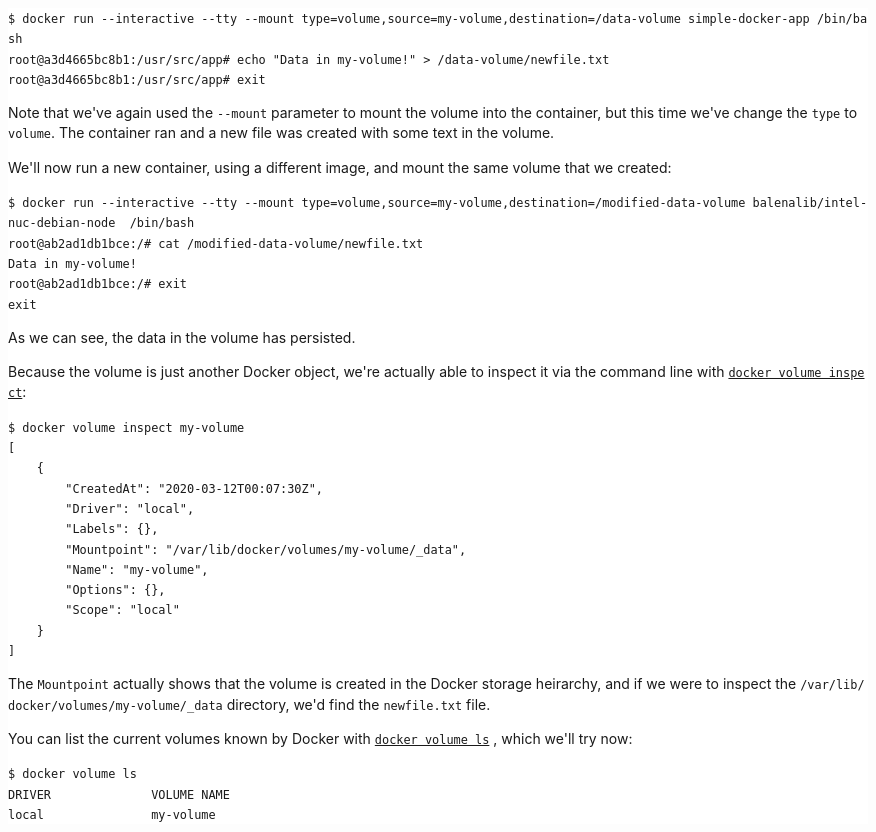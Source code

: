 ```shell
$ docker run --interactive --tty --mount type=volume,source=my-volume,destination=/data-volume simple-docker-app /bin/bash
root@a3d4665bc8b1:/usr/src/app# echo "Data in my-volume!" > /data-volume/newfile.txt
root@a3d4665bc8b1:/usr/src/app# exit
```

Note that we've again used the `--mount` parameter to mount the volume into the
container, but this time we've change the `type` to `volume`. The container ran
and a new file was created with some text in the volume.

We'll now run a new container, using a different image, and mount the same
volume that we created:

```shell
$ docker run --interactive --tty --mount type=volume,source=my-volume,destination=/modified-data-volume balenalib/intel-nuc-debian-node  /bin/bash
root@ab2ad1db1bce:/# cat /modified-data-volume/newfile.txt
Data in my-volume!
root@ab2ad1db1bce:/# exit
exit
```

As we can see, the data in the volume has persisted.

Because the volume is just another Docker object, we're actually able to inspect
it via the command line with
[`docker volume inspect`](https://docs.docker.com/engine/reference/commandline/volume_inspect/):

```shell
$ docker volume inspect my-volume
[
    {
        "CreatedAt": "2020-03-12T00:07:30Z",
        "Driver": "local",
        "Labels": {},
        "Mountpoint": "/var/lib/docker/volumes/my-volume/_data",
        "Name": "my-volume",
        "Options": {},
        "Scope": "local"
    }
]
```

The `Mountpoint` actually shows that the volume is created in the Docker storage
heirarchy, and if we were to inspect the
`/var/lib/docker/volumes/my-volume/_data` directory, we'd find the `newfile.txt`
file.

You can list the current volumes known by Docker with
[`docker volume ls`](https://docs.docker.com/engine/reference/commandline/volume_ls/)
, which we'll try now:

```shell
$ docker volume ls
DRIVER              VOLUME NAME
local               my-volume
```
